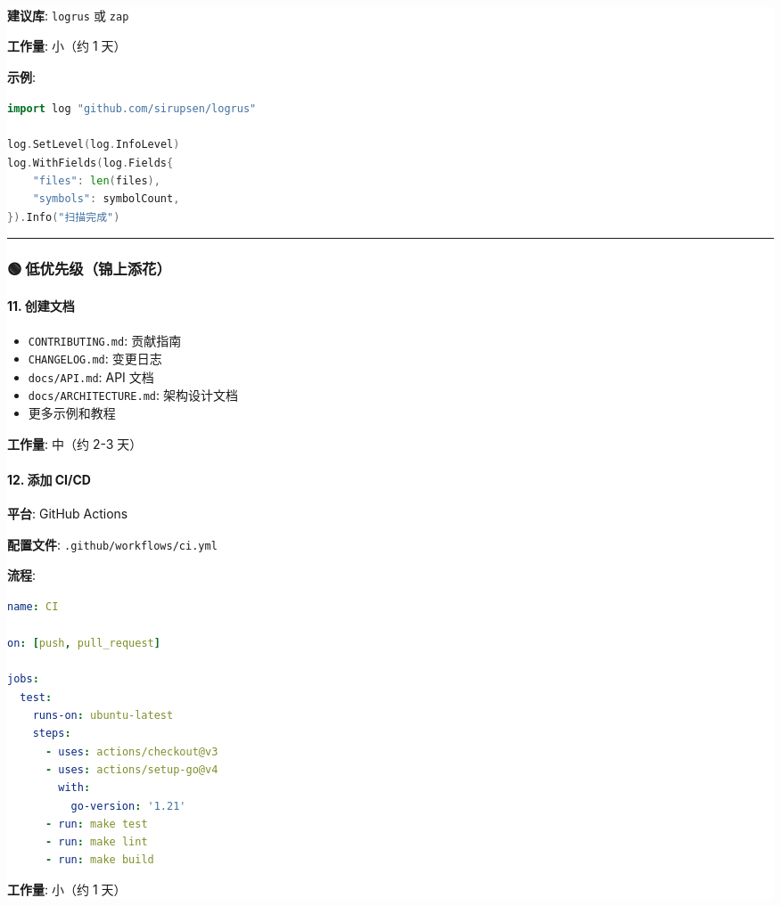 **建议库**: `logrus` 或 `zap`

**工作量**: 小（约 1 天）

**示例**:
```go
import log "github.com/sirupsen/logrus"

log.SetLevel(log.InfoLevel)
log.WithFields(log.Fields{
    "files": len(files),
    "symbols": symbolCount,
}).Info("扫描完成")
```

---

### 🟢 低优先级（锦上添花）

#### 11. 创建文档

- `CONTRIBUTING.md`: 贡献指南
- `CHANGELOG.md`: 变更日志
- `docs/API.md`: API 文档
- `docs/ARCHITECTURE.md`: 架构设计文档
- 更多示例和教程

**工作量**: 中（约 2-3 天）

#### 12. 添加 CI/CD

**平台**: GitHub Actions

**配置文件**: `.github/workflows/ci.yml`

**流程**:
```yaml
name: CI

on: [push, pull_request]

jobs:
  test:
    runs-on: ubuntu-latest
    steps:
      - uses: actions/checkout@v3
      - uses: actions/setup-go@v4
        with:
          go-version: '1.21'
      - run: make test
      - run: make lint
      - run: make build
```

**工作量**: 小（约 1 天）
